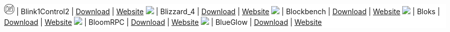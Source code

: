 <img src="./logo.svg" width="20px" /> | Blink1Control2 | [Download](https://github.com/todbot/Blink1Control2/releases/download/v2.2.3/Blink1Control2-2.2.3-linux-x86\_64.AppImage "Download") |  [Website](https://github.com/todbot/Blink1Control2 "Visit author website")
<img src="https://gitcdn.xyz/repo/AppImage/appimage.github.io/master/database/Blizzard\_4/icons/128x128/blizzard-4.png" width="20px" /> | Blizzard\_4 | [Download](https://github.com/danielfspencer/blizzard-4/releases/download/v0.47.1/blizzard-4-v0.47.1-linux.AppImage "Download") |  [Website](https://github.com/danielfspencer/blizzard-4 "Visit author website")
<img src="https://gitcdn.xyz/repo/AppImage/appimage.github.io/master/database/Blockbench/icons/1024x1024/blockbench.png" width="20px" /> | Blockbench | [Download](https://github.com/JannisX11/blockbench/releases/download/v3.5.4/Blockbench\_3.5.4.AppImage "Download") |  [Website](https://github.com/JannisX11/blockbench "Visit author website")
<img src="https://gitcdn.xyz/repo/AppImage/appimage.github.io/master/database/Bloks/icons/512x512/bloks-desktop.png" width="20px" /> | Bloks | [Download](https://github.com/eoscafe/bloks-desktop/releases/download/v1.0.0/Bloks-Linux-1.0.0.AppImage "Download") |  [Website](https://github.com/eoscafe/bloks-desktop "Visit author website")
<img src="https://gitcdn.xyz/repo/AppImage/appimage.github.io/master/database/BloomRPC/icons/128x128/bloomrpc.png" width="20px" /> | BloomRPC | [Download](https://github.com/uw-labs/bloomrpc/releases/download/v1.2.1/bloomrpc-1.2.1-x86\_64.AppImage "Download") |  [Website](https://github.com/uw-labs/bloomrpc "Visit author website")
<img src="https://gitcdn.xyz/repo/AppImage/appimage.github.io/master/database/BlueGlow/icons/512x512/BlueGlow.png" width="20px" /> | BlueGlow | [Download](https://github.com/antony-jr/blue-glow/releases/download/continuous/BlueGlow-59a4d65-x86\_64.AppImage "Download") |  [Website](https://github.com/antony-jr/blue-glow "Visit author website")